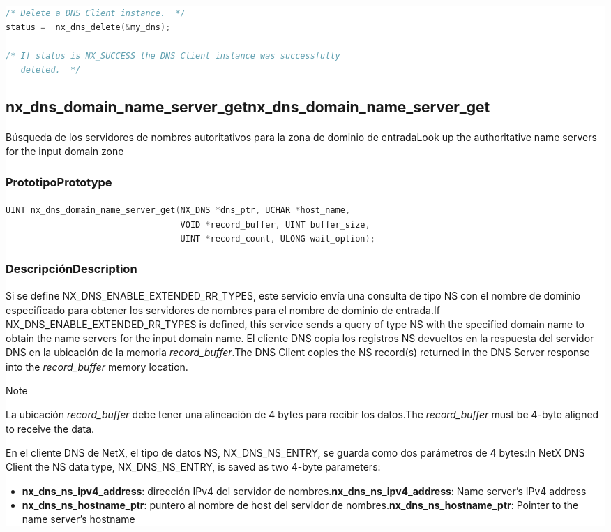 ```c
/* Delete a DNS Client instance.  */
status =  nx_dns_delete(&my_dns);

/* If status is NX_SUCCESS the DNS Client instance was successfully
   deleted.  */
```
## <a name="nx_dns_domain_name_server_get"></a><span data-ttu-id="381f0-270">nx_dns_domain_name_server_get</span><span class="sxs-lookup"><span data-stu-id="381f0-270">nx_dns_domain_name_server_get</span></span>

<span data-ttu-id="381f0-271">Búsqueda de los servidores de nombres autoritativos para la zona de dominio de entrada</span><span class="sxs-lookup"><span data-stu-id="381f0-271">Look up the authoritative name servers for the input domain zone</span></span>

### <a name="prototype"></a><span data-ttu-id="381f0-272">Prototipo</span><span class="sxs-lookup"><span data-stu-id="381f0-272">Prototype</span></span>

```c
UINT nx_dns_domain_name_server_get(NX_DNS *dns_ptr, UCHAR *host_name, 
                                   VOID *record_buffer, UINT buffer_size, 
                                   UINT *record_count, ULONG wait_option);
```

### <a name="description"></a><span data-ttu-id="381f0-273">Descripción</span><span class="sxs-lookup"><span data-stu-id="381f0-273">Description</span></span>

<span data-ttu-id="381f0-274">Si se define NX_DNS_ENABLE_EXTENDED_RR_TYPES, este servicio envía una consulta de tipo NS con el nombre de dominio especificado para obtener los servidores de nombres para el nombre de dominio de entrada.</span><span class="sxs-lookup"><span data-stu-id="381f0-274">If NX_DNS_ENABLE_EXTENDED_RR_TYPES is defined, this service sends a query of type NS with the specified domain name to obtain the name servers for the input domain name.</span></span> <span data-ttu-id="381f0-275">El cliente DNS copia los registros NS devueltos en la respuesta del servidor DNS en la ubicación de la memoria *record_buffer*.</span><span class="sxs-lookup"><span data-stu-id="381f0-275">The DNS Client copies the NS record(s) returned in the DNS Server response into the *record_buffer* memory location.</span></span> 

>[!NOTE]
><span data-ttu-id="381f0-276">La ubicación *record_buffer* debe tener una alineación de 4 bytes para recibir los datos.</span><span class="sxs-lookup"><span data-stu-id="381f0-276">The *record_buffer* must be 4-byte aligned to receive the data.</span></span>

<span data-ttu-id="381f0-277">En el cliente DNS de NetX, el tipo de datos NS, NX_DNS_NS_ENTRY, se guarda como dos parámetros de 4 bytes:</span><span class="sxs-lookup"><span data-stu-id="381f0-277">In NetX DNS Client the NS data type, NX_DNS_NS_ENTRY, is saved as two 4-byte parameters:</span></span>

- <span data-ttu-id="381f0-278">**nx_dns_ns_ipv4_address**: dirección IPv4 del servidor de nombres.</span><span class="sxs-lookup"><span data-stu-id="381f0-278">**nx_dns_ns_ipv4_address**: Name server’s IPv4 address</span></span>
- <span data-ttu-id="381f0-279">**nx_dns_ns_hostname_ptr**: puntero al nombre de host del servidor de nombres.</span><span class="sxs-lookup"><span data-stu-id="381f0-279">**nx_dns_ns_hostname_ptr**: Pointer to the name server’s hostname</span></span>
